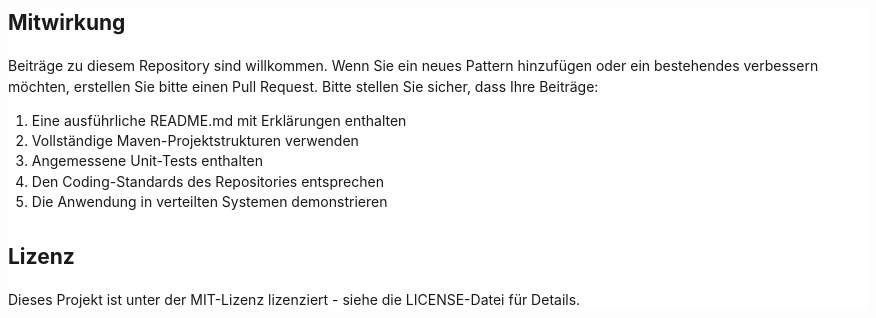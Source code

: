 ## Mitwirkung

Beiträge zu diesem Repository sind willkommen. Wenn Sie ein neues Pattern hinzufügen oder ein bestehendes verbessern möchten, erstellen Sie bitte einen Pull Request. Bitte stellen Sie sicher, dass Ihre Beiträge:

1. Eine ausführliche README.md mit Erklärungen enthalten
2. Vollständige Maven-Projektstrukturen verwenden
3. Angemessene Unit-Tests enthalten
4. Den Coding-Standards des Repositories entsprechen
5. Die Anwendung in verteilten Systemen demonstrieren

## Lizenz

Dieses Projekt ist unter der MIT-Lizenz lizenziert - siehe die LICENSE-Datei für Details.
